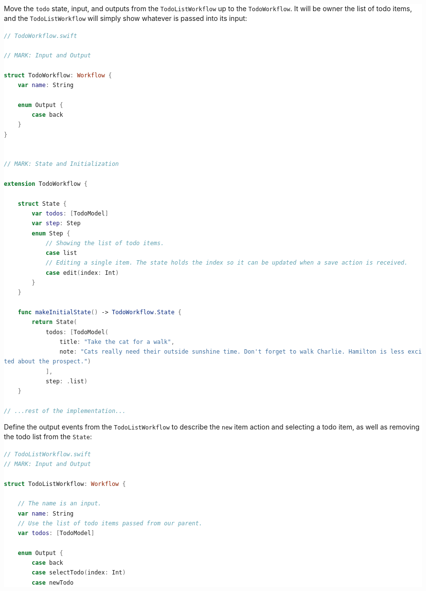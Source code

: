 Move the `todo` state, input, and outputs from the `TodoListWorkflow` up to the `TodoWorkflow`. It will be owner the list of todo items, and the `TodoListWorkflow` will simply show whatever is passed into its input:

```swift
// TodoWorkflow.swift

// MARK: Input and Output

struct TodoWorkflow: Workflow {
    var name: String

    enum Output {
        case back
    }
}


// MARK: State and Initialization

extension TodoWorkflow {

    struct State {
        var todos: [TodoModel]
        var step: Step
        enum Step {
            // Showing the list of todo items.
            case list
            // Editing a single item. The state holds the index so it can be updated when a save action is received.
            case edit(index: Int)
        }
    }

    func makeInitialState() -> TodoWorkflow.State {
        return State(
            todos: [TodoModel(
                title: "Take the cat for a walk",
                note: "Cats really need their outside sunshine time. Don't forget to walk Charlie. Hamilton is less excited about the prospect.")
            ],
            step: .list)
    }

// ...rest of the implementation...
```

Define the output events from the `TodoListWorkflow` to describe the `new` item action and selecting a todo item, as well as removing the todo list from the `State`:

```swift
// TodoListWorkflow.swift
// MARK: Input and Output

struct TodoListWorkflow: Workflow {

    // The name is an input.
    var name: String
    // Use the list of todo items passed from our parent.
    var todos: [TodoModel]

    enum Output {
        case back
        case selectTodo(index: Int)
        case newTodo
```
